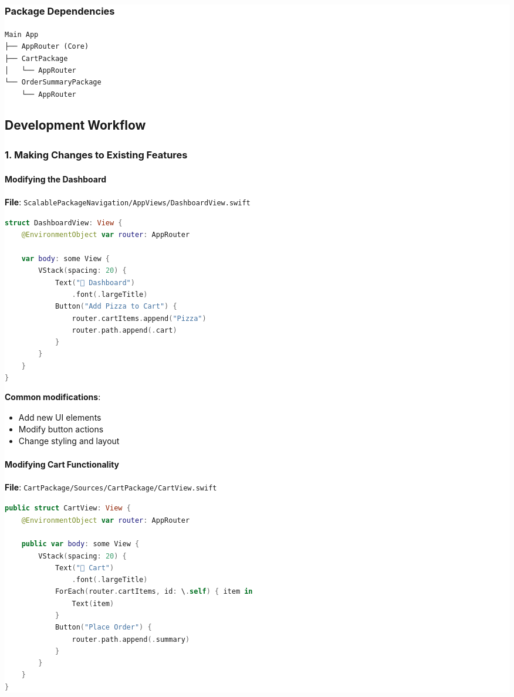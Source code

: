 ### Package Dependencies

```
Main App
├── AppRouter (Core)
├── CartPackage
│   └── AppRouter
└── OrderSummaryPackage
    └── AppRouter
```

## Development Workflow

### 1. Making Changes to Existing Features

#### Modifying the Dashboard

**File**: `ScalablePackageNavigation/AppViews/DashboardView.swift`

```swift
struct DashboardView: View {
    @EnvironmentObject var router: AppRouter

    var body: some View {
        VStack(spacing: 20) {
            Text("🍕 Dashboard")
                .font(.largeTitle)
            Button("Add Pizza to Cart") {
                router.cartItems.append("Pizza")
                router.path.append(.cart)
            }
        }
    }
}
```

**Common modifications**:
- Add new UI elements
- Modify button actions
- Change styling and layout

#### Modifying Cart Functionality

**File**: `CartPackage/Sources/CartPackage/CartView.swift`

```swift
public struct CartView: View {
    @EnvironmentObject var router: AppRouter

    public var body: some View {
        VStack(spacing: 20) {
            Text("🛒 Cart")
                .font(.largeTitle)
            ForEach(router.cartItems, id: \.self) { item in
                Text(item)
            }
            Button("Place Order") {
                router.path.append(.summary)
            }
        }
    }
}
```
